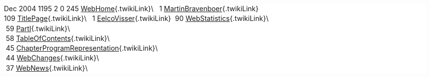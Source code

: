   Dec 2004                                                                                                                       1195                                                                                                                          2                                                                                                                             0                                                                                                                               245 [WebHome](WebHome){.twikiLink}\                                                                                                                                  1 [MartinBravenboer](../Main/MartinBravenboer){.twikiLink}\
                                                                                                                                                                                                                                                                                                                                                                                                                                                                                                                             109 [TitlePage](TitlePage){.twikiLink}\                                                                                                                              1 [EelcoVisser](../Main/EelcoVisser){.twikiLink}
                                                                                                                                                                                                                                                                                                                                                                                                                                                                                                                              90 [WebStatistics](WebStatistics){.twikiLink}\                                                                                                                    
                                                                                                                                                                                                                                                                                                                                                                                                                                                                                                                              59 [PartI](PartI){.twikiLink}\                                                                                                                                    
                                                                                                                                                                                                                                                                                                                                                                                                                                                                                                                              58 [TableOfContents](TableOfContents){.twikiLink}\                                                                                                                
                                                                                                                                                                                                                                                                                                                                                                                                                                                                                                                              45 [ChapterProgramRepresentation](ChapterProgramRepresentation){.twikiLink}\                                                                                      
                                                                                                                                                                                                                                                                                                                                                                                                                                                                                                                              44 [WebChanges](WebChanges){.twikiLink}\                                                                                                                          
                                                                                                                                                                                                                                                                                                                                                                                                                                                                                                                              37 [WebNews](WebNews){.twikiLink}\                                                                                                                                